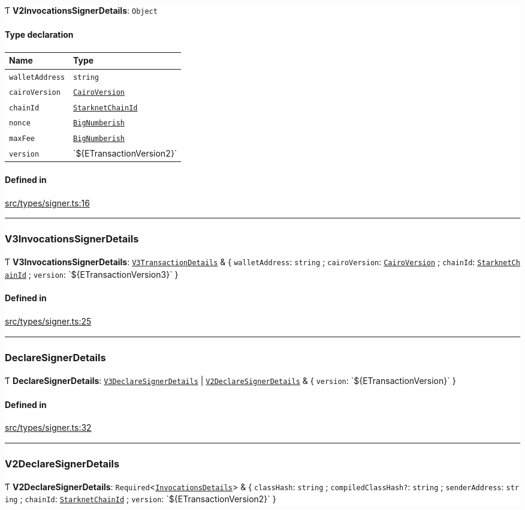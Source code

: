 Ƭ **V2InvocationsSignerDetails**: `Object`

#### Type declaration

| Name            | Type                                                       |
| :-------------- | :--------------------------------------------------------- |
| `walletAddress` | `string`                                                   |
| `cairoVersion`  | [`CairoVersion`](types.md#cairoversion)                    |
| `chainId`       | [`StarknetChainId`](../enums/constants.StarknetChainId.md) |
| `nonce`         | [`BigNumberish`](types.md#bignumberish)                    |
| `maxFee`        | [`BigNumberish`](types.md#bignumberish)                    |
| `version`       | \`$\{ETransactionVersion2}\`                               |

#### Defined in

[src/types/signer.ts:16](https://github.com/starknet-io/starknet.js/blob/v6.11.0/src/types/signer.ts#L16)

---

### V3InvocationsSignerDetails

Ƭ **V3InvocationsSignerDetails**: [`V3TransactionDetails`](types.md#v3transactiondetails) & \{ `walletAddress`: `string` ; `cairoVersion`: [`CairoVersion`](types.md#cairoversion) ; `chainId`: [`StarknetChainId`](../enums/constants.StarknetChainId.md) ; `version`: \`$\{ETransactionVersion3}\` }

#### Defined in

[src/types/signer.ts:25](https://github.com/starknet-io/starknet.js/blob/v6.11.0/src/types/signer.ts#L25)

---

### DeclareSignerDetails

Ƭ **DeclareSignerDetails**: [`V3DeclareSignerDetails`](types.md#v3declaresignerdetails) \| [`V2DeclareSignerDetails`](types.md#v2declaresignerdetails) & \{ `version`: \`$\{ETransactionVersion}\` }

#### Defined in

[src/types/signer.ts:32](https://github.com/starknet-io/starknet.js/blob/v6.11.0/src/types/signer.ts#L32)

---

### V2DeclareSignerDetails

Ƭ **V2DeclareSignerDetails**: `Required`\<[`InvocationsDetails`](types.md#invocationsdetails)\> & \{ `classHash`: `string` ; `compiledClassHash?`: `string` ; `senderAddress`: `string` ; `chainId`: [`StarknetChainId`](../enums/constants.StarknetChainId.md) ; `version`: \`$\{ETransactionVersion2}\` }
